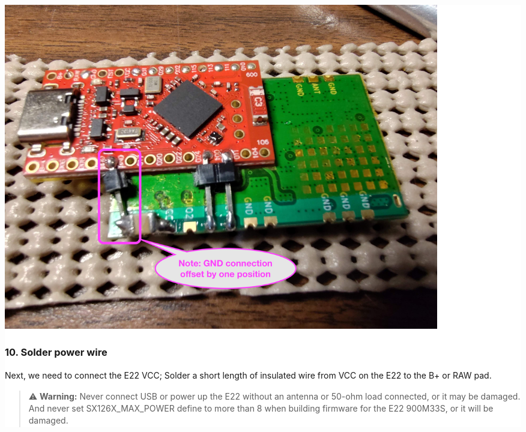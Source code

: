 <img src="images/solder_edge2.jpg" width="720px">

### 10. Solder power wire

Next, we need to connect the E22 VCC; Solder a short length of
insulated wire from VCC on the E22 to the B+ or RAW pad.

> ⚠️ **Warning:** Never connect USB or power up the E22 without an
antenna or 50-ohm load connected, or it may be damaged.  And never set
SX126X_MAX_POWER define to more than 8 when building firmware for the
E22 900M33S, or it will be damaged.
